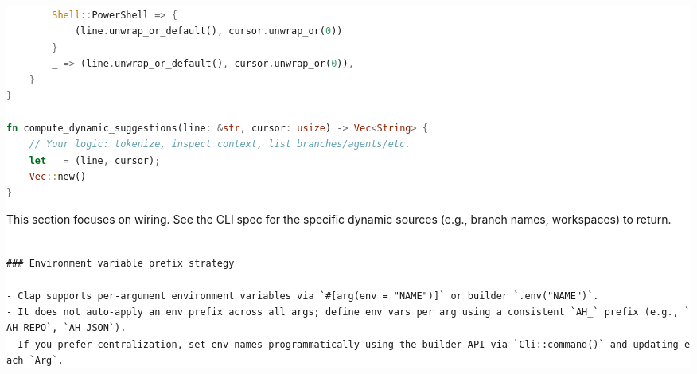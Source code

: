 ```rust
        Shell::PowerShell => {
            (line.unwrap_or_default(), cursor.unwrap_or(0))
        }
        _ => (line.unwrap_or_default(), cursor.unwrap_or(0)),
    }
}

fn compute_dynamic_suggestions(line: &str, cursor: usize) -> Vec<String> {
    // Your logic: tokenize, inspect context, list branches/agents/etc.
    let _ = (line, cursor);
    Vec::new()
}
```

This section focuses on wiring. See the CLI spec for the specific dynamic sources (e.g., branch names, workspaces) to return.
```

### Environment variable prefix strategy

- Clap supports per-argument environment variables via `#[arg(env = "NAME")]` or builder `.env("NAME")`.
- It does not auto-apply an env prefix across all args; define env vars per arg using a consistent `AH_` prefix (e.g., `AH_REPO`, `AH_JSON`).
- If you prefer centralization, set env names programmatically using the builder API via `Cli::command()` and updating each `Arg`.
